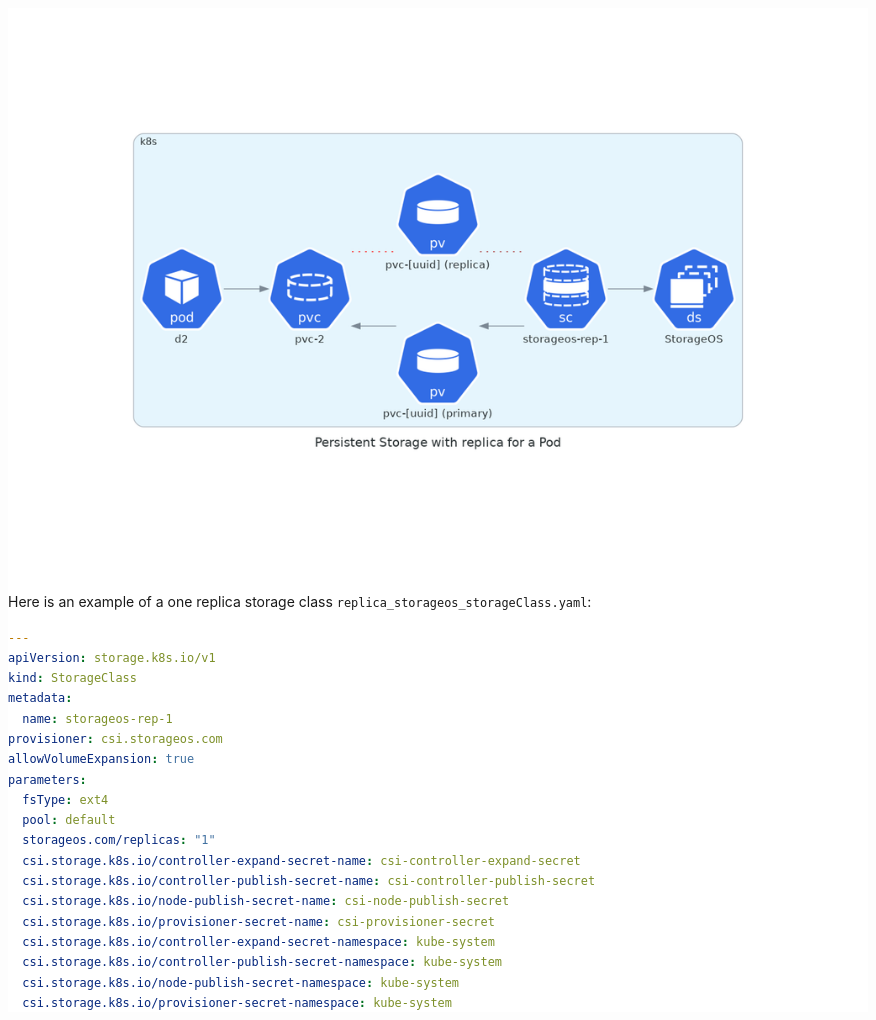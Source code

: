 ![persistent_storage_with_replica_for_a_pod](images/persistent_storage_with_replica_for_a_pod.png)


Here is an example of a one replica storage class ```replica_storageos_storageClass.yaml```:
```yaml
---
apiVersion: storage.k8s.io/v1
kind: StorageClass
metadata:
  name: storageos-rep-1
provisioner: csi.storageos.com
allowVolumeExpansion: true
parameters:
  fsType: ext4
  pool: default
  storageos.com/replicas: "1"
  csi.storage.k8s.io/controller-expand-secret-name: csi-controller-expand-secret
  csi.storage.k8s.io/controller-publish-secret-name: csi-controller-publish-secret
  csi.storage.k8s.io/node-publish-secret-name: csi-node-publish-secret
  csi.storage.k8s.io/provisioner-secret-name: csi-provisioner-secret
  csi.storage.k8s.io/controller-expand-secret-namespace: kube-system
  csi.storage.k8s.io/controller-publish-secret-namespace: kube-system
  csi.storage.k8s.io/node-publish-secret-namespace: kube-system
  csi.storage.k8s.io/provisioner-secret-namespace: kube-system
  ``` 
